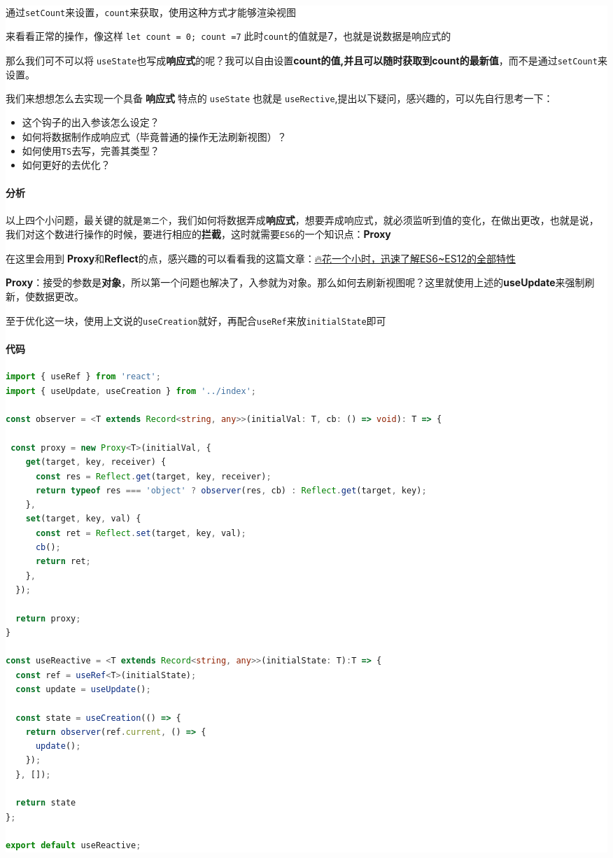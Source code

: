 通过`setCount`来设置，`count`来获取，使用这种方式才能够渲染视图

来看看正常的操作，像这样 `let count = 0; count =7` 此时`count`的值就是7，也就是说数据是响应式的

那么我们可不可以将 `useState`也写成**响应式**的呢？我可以自由设置**count的值,并且可以随时获取到count的最新值**，而不是通过`setCount`来设置。

我们来想想怎么去实现一个具备 **响应式** 特点的 `useState` 也就是 `useRective`,提出以下疑问，感兴趣的，可以先自行思考一下：

*   这个钩子的出入参该怎么设定？
*   如何将数据制作成响应式（毕竟普通的操作无法刷新视图）？
*   如何使用`TS`去写，完善其类型？
*   如何更好的去优化？

#### 分析

以上四个小问题，最关键的就是`第二个`，我们如何将数据弄成**响应式**，想要弄成响应式，就必须监听到值的变化，在做出更改，也就是说，我们对这个数进行操作的时候，要进行相应的**拦截**，这时就需要`ES6`的一个知识点：**Proxy**

在这里会用到 **Proxy**和**Reflect**的点，感兴趣的可以看看我的这篇文章：[🔥花一个小时，迅速了解ES6\~ES12的全部特性](https://juejin.cn/post/7068935394191998990#heading-36)

**Proxy**：接受的参数是**对象**，所以第一个问题也解决了，入参就为对象。那么如何去刷新视图呢？这里就使用上述的**useUpdate**来强制刷新，使数据更改。

至于优化这一块，使用上文说的`useCreation`就好，再配合`useRef`来放`initialState`即可

#### 代码

```ts
import { useRef } from 'react';
import { useUpdate, useCreation } from '../index';

const observer = <T extends Record<string, any>>(initialVal: T, cb: () => void): T => {

 const proxy = new Proxy<T>(initialVal, {
    get(target, key, receiver) {
      const res = Reflect.get(target, key, receiver);
      return typeof res === 'object' ? observer(res, cb) : Reflect.get(target, key);
    },
    set(target, key, val) {
      const ret = Reflect.set(target, key, val);
      cb();
      return ret;
    },
  });

  return proxy;
}

const useReactive = <T extends Record<string, any>>(initialState: T):T => {
  const ref = useRef<T>(initialState);
  const update = useUpdate();

  const state = useCreation(() => {
    return observer(ref.current, () => {
      update();
    });
  }, []);

  return state
};

export default useReactive;
```
